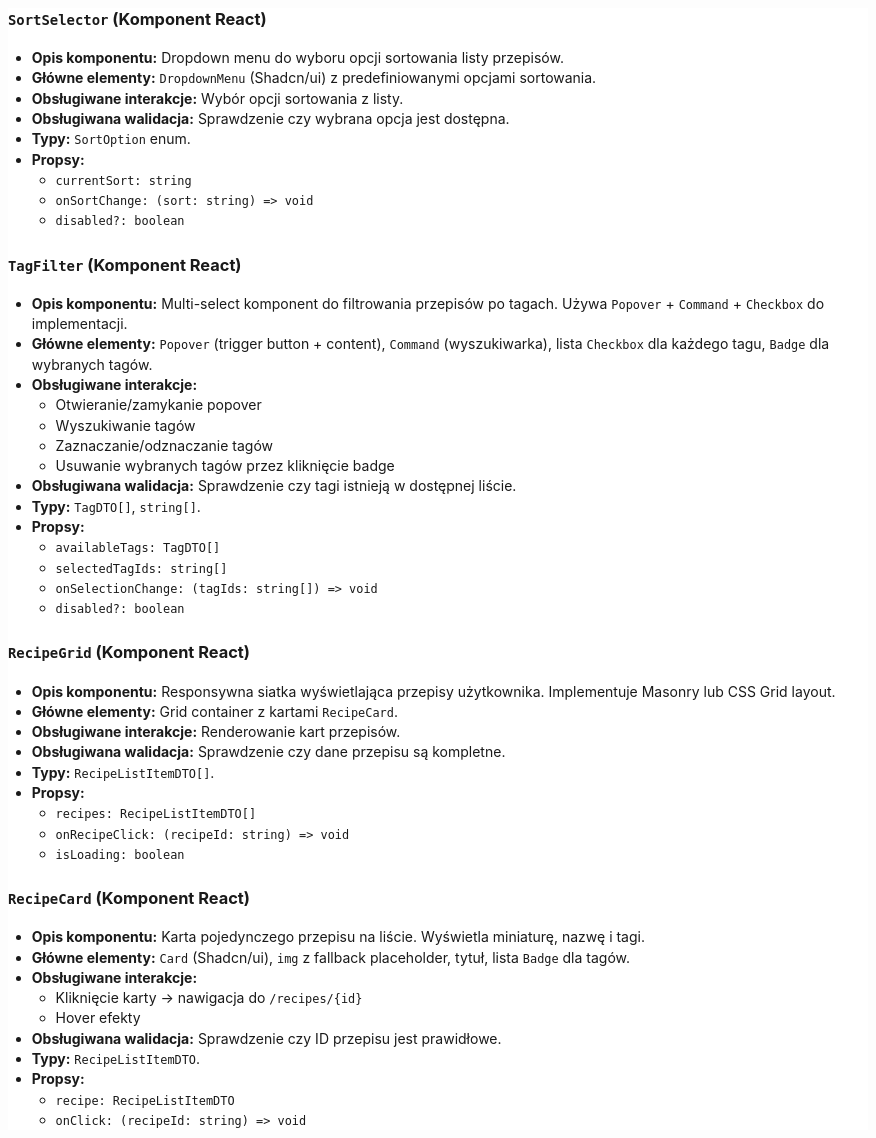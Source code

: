 ### `SortSelector` (Komponent React)

- **Opis komponentu:** Dropdown menu do wyboru opcji sortowania listy przepisów.
- **Główne elementy:** `DropdownMenu` (Shadcn/ui) z predefiniowanymi opcjami sortowania.
- **Obsługiwane interakcje:** Wybór opcji sortowania z listy.
- **Obsługiwana walidacja:** Sprawdzenie czy wybrana opcja jest dostępna.
- **Typy:** `SortOption` enum.
- **Propsy:**
  - `currentSort: string`
  - `onSortChange: (sort: string) => void`
  - `disabled?: boolean`

### `TagFilter` (Komponent React)

- **Opis komponentu:** Multi-select komponent do filtrowania przepisów po tagach. Używa `Popover` + `Command` + `Checkbox` do implementacji.
- **Główne elementy:** `Popover` (trigger button + content), `Command` (wyszukiwarka), lista `Checkbox` dla każdego tagu, `Badge` dla wybranych tagów.
- **Obsługiwane interakcje:**
  - Otwieranie/zamykanie popover
  - Wyszukiwanie tagów
  - Zaznaczanie/odznaczanie tagów
  - Usuwanie wybranych tagów przez kliknięcie badge
- **Obsługiwana walidacja:** Sprawdzenie czy tagi istnieją w dostępnej liście.
- **Typy:** `TagDTO[]`, `string[]`.
- **Propsy:**
  - `availableTags: TagDTO[]`
  - `selectedTagIds: string[]`
  - `onSelectionChange: (tagIds: string[]) => void`
  - `disabled?: boolean`

### `RecipeGrid` (Komponent React)

- **Opis komponentu:** Responsywna siatka wyświetlająca przepisy użytkownika. Implementuje Masonry lub CSS Grid layout.
- **Główne elementy:** Grid container z kartami `RecipeCard`.
- **Obsługiwane interakcje:** Renderowanie kart przepisów.
- **Obsługiwana walidacja:** Sprawdzenie czy dane przepisu są kompletne.
- **Typy:** `RecipeListItemDTO[]`.
- **Propsy:**
  - `recipes: RecipeListItemDTO[]`
  - `onRecipeClick: (recipeId: string) => void`
  - `isLoading: boolean`

### `RecipeCard` (Komponent React)

- **Opis komponentu:** Karta pojedynczego przepisu na liście. Wyświetla miniaturę, nazwę i tagi.
- **Główne elementy:** `Card` (Shadcn/ui), `img` z fallback placeholder, tytuł, lista `Badge` dla tagów.
- **Obsługiwane interakcje:**
  - Kliknięcie karty → nawigacja do `/recipes/{id}`
  - Hover efekty
- **Obsługiwana walidacja:** Sprawdzenie czy ID przepisu jest prawidłowe.
- **Typy:** `RecipeListItemDTO`.
- **Propsy:**
  - `recipe: RecipeListItemDTO`
  - `onClick: (recipeId: string) => void`
